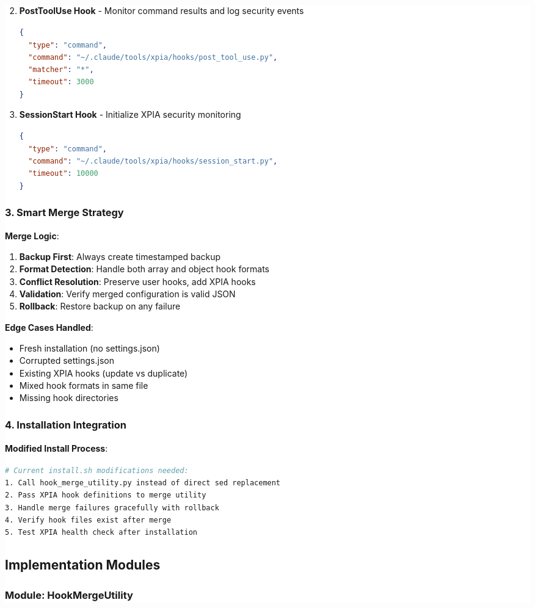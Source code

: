 2. **PostToolUse Hook** - Monitor command results and log security events

   ```json
   {
     "type": "command",
     "command": "~/.claude/tools/xpia/hooks/post_tool_use.py",
     "matcher": "*",
     "timeout": 3000
   }
   ```

3. **SessionStart Hook** - Initialize XPIA security monitoring
   ```json
   {
     "type": "command",
     "command": "~/.claude/tools/xpia/hooks/session_start.py",
     "timeout": 10000
   }
   ```

### 3. Smart Merge Strategy

**Merge Logic**:

1. **Backup First**: Always create timestamped backup
2. **Format Detection**: Handle both array and object hook formats
3. **Conflict Resolution**: Preserve user hooks, add XPIA hooks
4. **Validation**: Verify merged configuration is valid JSON
5. **Rollback**: Restore backup on any failure

**Edge Cases Handled**:

- Fresh installation (no settings.json)
- Corrupted settings.json
- Existing XPIA hooks (update vs duplicate)
- Mixed hook formats in same file
- Missing hook directories

### 4. Installation Integration

**Modified Install Process**:

```bash
# Current install.sh modifications needed:
1. Call hook_merge_utility.py instead of direct sed replacement
2. Pass XPIA hook definitions to merge utility
3. Handle merge failures gracefully with rollback
4. Verify hook files exist after merge
5. Test XPIA health check after installation
```

## Implementation Modules

### Module: HookMergeUtility
